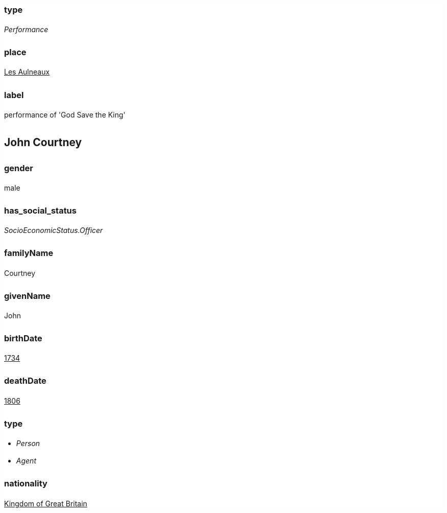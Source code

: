 ### type


*Performance*

### place


[Les Aulneaux](#Les-Aulneaux)

### label


performance of 'God Save the King'

## John Courtney

### gender


male

### has_social_status


*SocioEconomicStatus.Officer*

### familyName


Courtney

### givenName


John

### birthDate


[1734](#1734)

### deathDate


[1806](#1806)

### type

 - *Person*

 - *Agent*

### nationality


[Kingdom of Great Britain](#Kingdom-of-Great-Britain)
